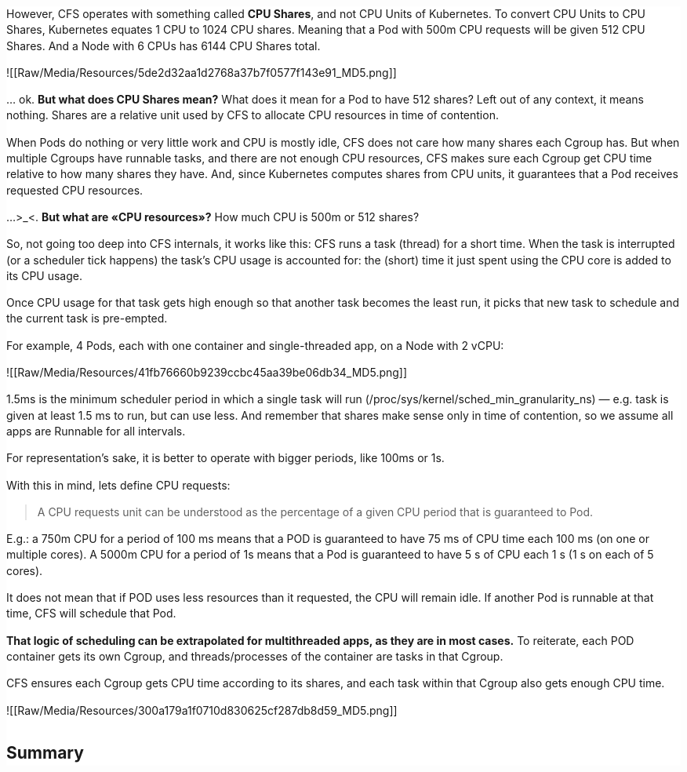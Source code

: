 However, CFS operates with something called **CPU Shares**, and not CPU Units of Kubernetes. To convert CPU Units to CPU Shares, Kubernetes equates 1 CPU to 1024 CPU shares. Meaning that a Pod with 500m CPU requests will be given 512 CPU Shares. And a Node with 6 CPUs has 6144 CPU Shares total.

![[Raw/Media/Resources/5de2d32aa1d2768a37b7f0577f143e91_MD5.png]]

… ok. **But what does CPU Shares mean?** What does it mean for a Pod to have 512 shares? Left out of any context, it means nothing. Shares are a relative unit used by CFS to allocate CPU resources in time of contention.

When Pods do nothing or very little work and CPU is mostly idle, CFS does not care how many shares each Cgroup has. But when multiple Cgroups have runnable tasks, and there are not enough CPU resources, CFS makes sure each Cgroup get CPU time relative to how many shares they have. And, since Kubernetes computes shares from CPU units, it guarantees that a Pod receives requested CPU resources.

…>\_<. **But what are «CPU resources»?** How much CPU is 500m or 512 shares?

So, not going too deep into CFS internals, it works like this: CFS runs a task (thread) for a short time. When the task is interrupted (or a scheduler tick happens) the task’s CPU usage is accounted for: the (short) time it just spent using the CPU core is added to its CPU usage.

Once CPU usage for that task gets high enough so that another task becomes the least run, it picks that new task to schedule and the current task is pre-empted.

For example, 4 Pods, each with one container and single-threaded app, on a Node with 2 vCPU:

![[Raw/Media/Resources/41fb76660b9239ccbc45aa39be06db34_MD5.png]]

1.5ms is the minimum scheduler period in which a single task will run (/proc/sys/kernel/sched\_min\_granularity\_ns) — e.g. task is given at least 1.5 ms to run, but can use less. And remember that shares make sense only in time of contention, so we assume all apps are Runnable for all intervals.

For representation’s sake, it is better to operate with bigger periods, like 100ms or 1s.

With this in mind, lets define CPU requests:

> A CPU requests unit can be understood as the percentage of a given CPU period that is guaranteed to Pod.

E.g.: a 750m CPU for a period of 100 ms means that a POD is guaranteed to have 75 ms of CPU time each 100 ms (on one or multiple cores). A 5000m CPU for a period of 1s means that a Pod is guaranteed to have 5 s of CPU each 1 s (1 s on each of 5 cores).

It does not mean that if POD uses less resources than it requested, the CPU will remain idle. If another Pod is runnable at that time, CFS will schedule that Pod.

**That logic of scheduling can be extrapolated for multithreaded apps, as they are in most cases.** To reiterate, each POD container gets its own Cgroup, and threads/processes of the container are tasks in that Cgroup.

CFS ensures each Cgroup gets CPU time according to its shares, and each task within that Cgroup also gets enough CPU time.

![[Raw/Media/Resources/300a179a1f0710d830625cf287db8d59_MD5.png]]

## Summary

